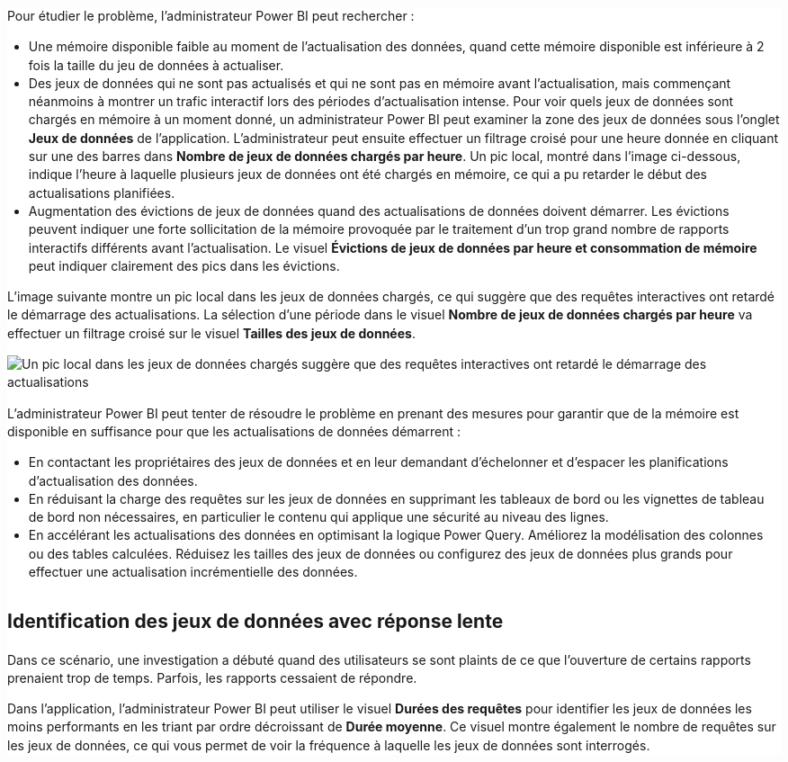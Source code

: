 Pour étudier le problème, l’administrateur Power BI peut rechercher :

- Une mémoire disponible faible au moment de l’actualisation des données, quand cette mémoire disponible est inférieure à 2 fois la taille du jeu de données à actualiser.
- Des jeux de données qui ne sont pas actualisés et qui ne sont pas en mémoire avant l’actualisation, mais commençant néanmoins à montrer un trafic interactif lors des périodes d’actualisation intense. Pour voir quels jeux de données sont chargés en mémoire à un moment donné, un administrateur Power BI peut examiner la zone des jeux de données sous l’onglet **Jeux de données** de l’application. L’administrateur peut ensuite effectuer un filtrage croisé pour une heure donnée en cliquant sur une des barres dans **Nombre de jeux de données chargés par heure**. Un pic local, montré dans l’image ci-dessous, indique l’heure à laquelle plusieurs jeux de données ont été chargés en mémoire, ce qui a pu retarder le début des actualisations planifiées.
- Augmentation des évictions de jeux de données quand des actualisations de données doivent démarrer. Les évictions peuvent indiquer une forte sollicitation de la mémoire provoquée par le traitement d’un trop grand nombre de rapports interactifs différents avant l’actualisation. Le visuel **Évictions de jeux de données par heure et consommation de mémoire** peut indiquer clairement des pics dans les évictions.

L’image suivante montre un pic local dans les jeux de données chargés, ce qui suggère que des requêtes interactives ont retardé le démarrage des actualisations. La sélection d’une période dans le visuel **Nombre de jeux de données chargés par heure** va effectuer un filtrage croisé sur le visuel **Tailles des jeux de données**.

![Un pic local dans les jeux de données chargés suggère que des requêtes interactives ont retardé le démarrage des actualisations](media/service-premium-capacity-scenarios/hourly-loaded-dataset-counts.png)

L’administrateur Power BI peut tenter de résoudre le problème en prenant des mesures pour garantir que de la mémoire est disponible en suffisance pour que les actualisations de données démarrent :

- En contactant les propriétaires des jeux de données et en leur demandant d’échelonner et d’espacer les planifications d’actualisation des données.
- En réduisant la charge des requêtes sur les jeux de données en supprimant les tableaux de bord ou les vignettes de tableau de bord non nécessaires, en particulier le contenu qui applique une sécurité au niveau des lignes.
- En accélérant les actualisations des données en optimisant la logique Power Query. Améliorez la modélisation des colonnes ou des tables calculées. Réduisez les tailles des jeux de données ou configurez des jeux de données plus grands pour effectuer une actualisation incrémentielle des données.

## <a name="identifying-slow-responding-datasets"></a>Identification des jeux de données avec réponse lente

Dans ce scénario, une investigation a débuté quand des utilisateurs se sont plaints de ce que l’ouverture de certains rapports prenaient trop de temps. Parfois, les rapports cessaient de répondre.

Dans l’application, l’administrateur Power BI peut utiliser le visuel **Durées des requêtes** pour identifier les jeux de données les moins performants en les triant par ordre décroissant de **Durée moyenne**. Ce visuel montre également le nombre de requêtes sur les jeux de données, ce qui vous permet de voir la fréquence à laquelle les jeux de données sont interrogés.
